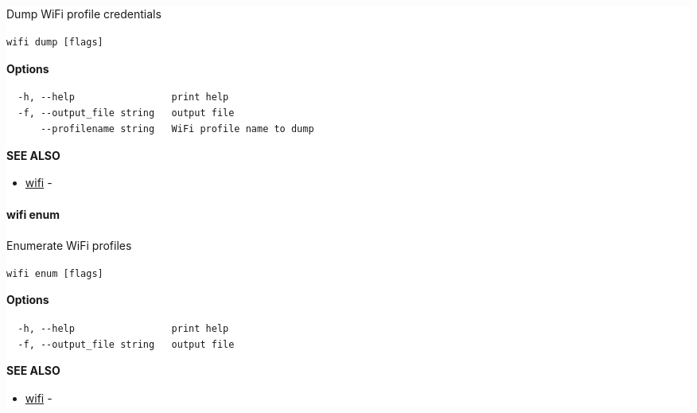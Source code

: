 Dump WiFi profile credentials <profilename>

```
wifi dump [flags]
```

**Options**

```
  -h, --help                 print help
  -f, --output_file string   output file
      --profilename string   WiFi profile name to dump
```

**SEE ALSO**

* [wifi](#wifi)	 - 

#### wifi enum

Enumerate WiFi profiles

```
wifi enum [flags]
```

**Options**

```
  -h, --help                 print help
  -f, --output_file string   output file
```

**SEE ALSO**

* [wifi](#wifi)	 - 

